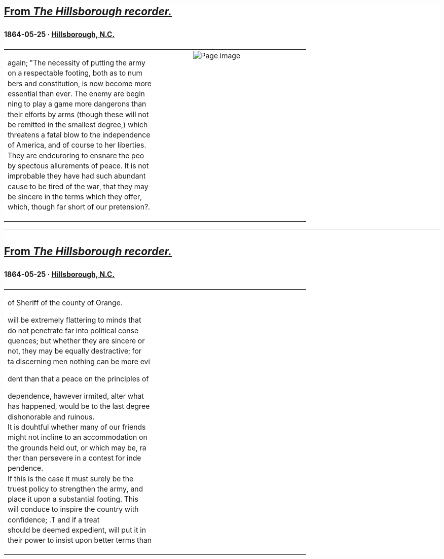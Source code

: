 
## [From _The Hillsborough recorder._](https://www.loc.gov/resource/sn84026472/1864-05-25/ed-1/?sp=2)

#### 1864-05-25 &middot; [Hillsborough, N.C.](http://dbpedia.org/resource/Hillsborough%2C_North_Carolina)

<table style="width: 100%;"><tr><td style="width: 50%">

  
again; &quot;The necessity of putting the army  
on a respectable footing, both as to num­  
bers and constitution, is now become more  
essential than ever. The enemy are begin­  
ning to play a game more dangerons than  
their elforts by arms (though these will not  
be remitted in the smallest degree,) which  
threatens a fatal blow to the independence  
of America, and of course to her liberties.  
They are endcuroring to ensnare the peo  
by spectous allurements of peace. It is not  
improbable they have had such abundant  
cause to be tired of the war, that they may  
be sincere in the terms which they offer,  
which, though far short of our pretension?.
</td><td style="width: 50%; max-height: 75%; margin: auto; display: block;">
<img alt="Page image" src="https://tile.loc.gov/image-services/iiif/service:ndnp:ncu:batch_ncu_hawk_ver02:data:sn84026472:00416156384:1864052501:0688/pct:74.2830054515288,83.55118225877516,21.94832898791183,11.675723307387281/!600,600/0/default.jpg"/>
</td>
</tr></table>

---

## [From _The Hillsborough recorder._](https://www.loc.gov/resource/sn84026472/1864-05-25/ed-1/?sp=3)

#### 1864-05-25 &middot; [Hillsborough, N.C.](http://dbpedia.org/resource/Hillsborough%2C_North_Carolina)

<table style="width: 100%;"><tr><td style="width: 50%">

  
of Sheriff of the county of Orange.  
  
will be extremely flattering to minds that  
do not penetrate far into political conse­  
quences; but whether they are sincere or  
not, they may be equally destractive; for  
ta discerning men nothing can be more evi  
  
dent than that a peace on the principles of  
  
dependence, hawever irmited, alter what  
has happened, would be to the last degree  
dishonorable and ruinous.  
It is douhtful whether many of our friends  
might not incline to an accommodation on  
the grounds held out, or which may be, ra­  
ther than persevere in a contest for inde­  
pendence.  
If this is the case it must surely be the  
truest policy to strengthen the army, and  
place it upon a substantial footing. This  
will conduce to inspire the country with  
confidence; .T and if a treat  
should be deemed expedient, will put it in  
their power to insist upon better terms than  